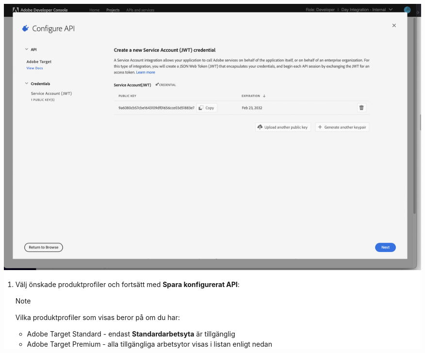    ![Granska autentiseringsuppgifter](assets/integration-target-ims-15.png)

1. Välj önskade produktprofiler och fortsätt med **Spara konfigurerat API**:

   >[!NOTE]
   >
   >Vilka produktprofiler som visas beror på om du har:
   >
   >* Adobe Target Standard - endast **Standardarbetsyta** är tillgänglig
   >* Adobe Target Premium - alla tillgängliga arbetsytor visas i listan enligt nedan
